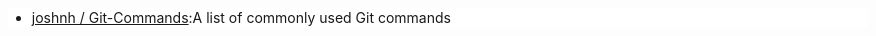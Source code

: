 * [joshnh / Git-Commands](https://github.com/joshnh/Git-Commands):A list of commonly used Git commands
